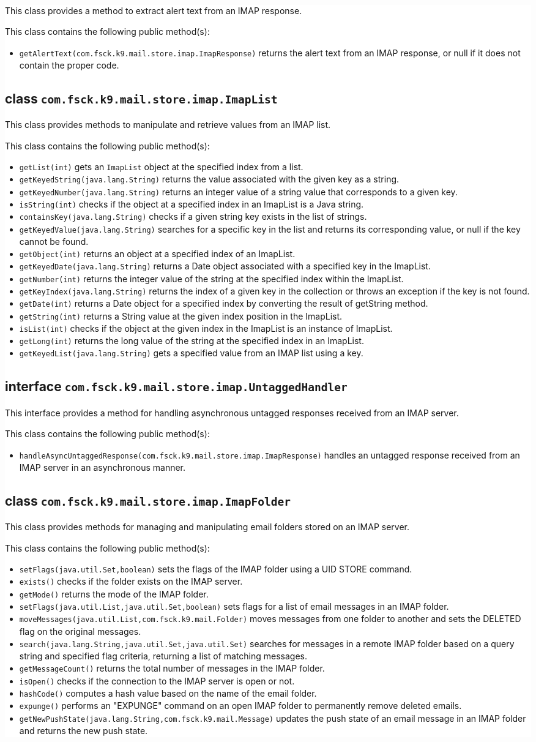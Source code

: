 This class provides a method to extract alert text from an IMAP response.

This class contains the following public method(s):

- `getAlertText(com.fsck.k9.mail.store.imap.ImapResponse)` returns the alert text from an IMAP response, or null if it does not contain the proper code.

## class `com.fsck.k9.mail.store.imap.ImapList`

This class provides methods to manipulate and retrieve values from an IMAP list.

This class contains the following public method(s):

- `getList(int)` gets an `ImapList` object at the specified index from a list.
- `getKeyedString(java.lang.String)` returns the value associated with the given key as a string.
- `getKeyedNumber(java.lang.String)` returns an integer value of a string value that corresponds to a given key.
- `isString(int)` checks if the object at a specified index in an ImapList is a Java string.
- `containsKey(java.lang.String)` checks if a given string key exists in the list of strings.
- `getKeyedValue(java.lang.String)` searches for a specific key in the list and returns its corresponding value, or null if the key cannot be found.
- `getObject(int)` returns an object at a specified index of an ImapList.
- `getKeyedDate(java.lang.String)` returns a Date object associated with a specified key in the ImapList.
- `getNumber(int)` returns the integer value of the string at the specified index within the ImapList.
- `getKeyIndex(java.lang.String)` returns the index of a given key in the collection or throws an exception if the key is not found.
- `getDate(int)` returns a Date object for a specified index by converting the result of getString method.
- `getString(int)` returns a String value at the given index position in the ImapList.
- `isList(int)` checks if the object at the given index in the ImapList is an instance of ImapList.
- `getLong(int)` returns the long value of the string at the specified index in an ImapList.
- `getKeyedList(java.lang.String)` gets a specified value from an IMAP list using a key.

## interface `com.fsck.k9.mail.store.imap.UntaggedHandler`

This interface provides a method for handling asynchronous untagged responses received from an IMAP server.

This class contains the following public method(s):

- `handleAsyncUntaggedResponse(com.fsck.k9.mail.store.imap.ImapResponse)` handles an untagged response received from an IMAP server in an asynchronous manner.

## class `com.fsck.k9.mail.store.imap.ImapFolder`

This class provides methods for managing and manipulating email folders stored on an IMAP server.

This class contains the following public method(s):

- `setFlags(java.util.Set,boolean)` sets the flags of the IMAP folder using a UID STORE command.
- `exists()` checks if the folder exists on the IMAP server.
- `getMode()` returns the mode of the IMAP folder.
- `setFlags(java.util.List,java.util.Set,boolean)` sets flags for a list of email messages in an IMAP folder.
- `moveMessages(java.util.List,com.fsck.k9.mail.Folder)` moves messages from one folder to another and sets the DELETED flag on the original messages.
- `search(java.lang.String,java.util.Set,java.util.Set)` searches for messages in a remote IMAP folder based on a query string and specified flag criteria, returning a list of matching messages.
- `getMessageCount()` returns the total number of messages in the IMAP folder.
- `isOpen()` checks if the connection to the IMAP server is open or not.
- `hashCode()` computes a hash value based on the name of the email folder.
- `expunge()` performs an "EXPUNGE" command on an open IMAP folder to permanently remove deleted emails.
- `getNewPushState(java.lang.String,com.fsck.k9.mail.Message)` updates the push state of an email message in an IMAP folder and returns the new push state.